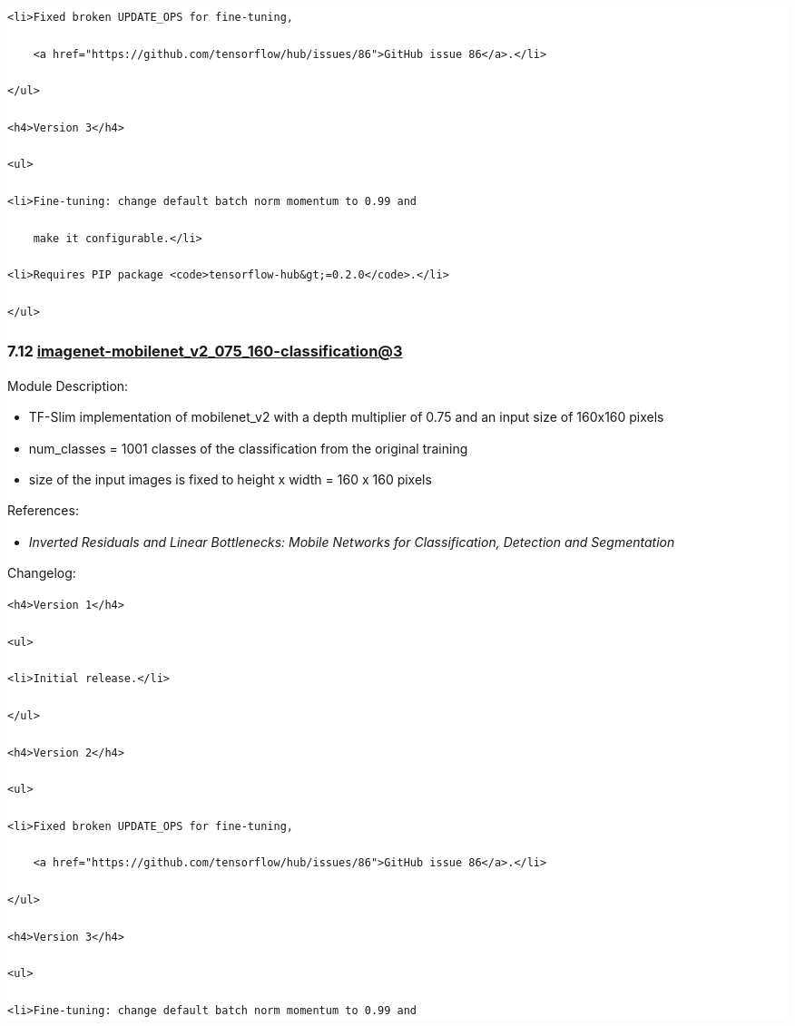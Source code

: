    <li>Fixed broken UPDATE_OPS for fine-tuning,

        <a href="https://github.com/tensorflow/hub/issues/86">GitHub issue 86</a>.</li>

    </ul>

    <h4>Version 3</h4>

    <ul>

    <li>Fine-tuning: change default batch norm momentum to 0.99 and

        make it configurable.</li>

    <li>Requires PIP package <code>tensorflow-hub&gt;=0.2.0</code>.</li>

    </ul>

### 7.12 [imagenet-mobilenet\_v2\_075\_160-classification@3](https://aihub.cloud.google.com/p/products%2F15f65f21-50d2-4869-baa0-cfced0e744c2)


Module Description: 

* TF-Slim implementation of mobilenet_v2 with a depth multiplier of 0.75 and an input size of 160x160 pixels

*  num_classes = 1001 classes of the classification from the original training

*  size of the input images is fixed to height x width = 160 x 160 pixels


References: 

* *Inverted Residuals and Linear Bottlenecks: Mobile Networks for Classification, Detection and Segmentation*


Changelog: 

    <h4>Version 1</h4>

    <ul>

    <li>Initial release.</li>

    </ul>

    <h4>Version 2</h4>

    <ul>

    <li>Fixed broken UPDATE_OPS for fine-tuning,

        <a href="https://github.com/tensorflow/hub/issues/86">GitHub issue 86</a>.</li>

    </ul>

    <h4>Version 3</h4>

    <ul>

    <li>Fine-tuning: change default batch norm momentum to 0.99 and
